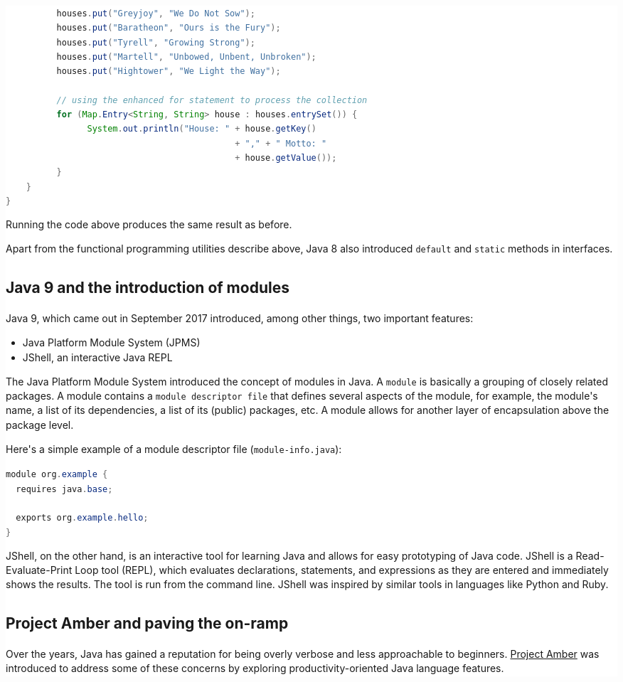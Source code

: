```java
          houses.put("Greyjoy", "We Do Not Sow");
          houses.put("Baratheon", "Ours is the Fury");
          houses.put("Tyrell", "Growing Strong");
          houses.put("Martell", "Unbowed, Unbent, Unbroken");
          houses.put("Hightower", "We Light the Way");

          // using the enhanced for statement to process the collection
          for (Map.Entry<String, String> house : houses.entrySet()) {
                System.out.println("House: " + house.getKey()
                                             + "," + " Motto: "
                                             + house.getValue());
          }
    }
}
```

Running the code above produces the same result as before.

Apart from the functional programming utilities describe above, Java 8 also introduced `default` and `static` methods in interfaces.

## Java 9 and the introduction of modules

Java 9, which came out in September 2017 introduced, among other things, two important features:

- Java Platform Module System (JPMS)
- JShell, an interactive Java REPL

The Java Platform Module System introduced the concept of modules in Java. A `module` is basically a grouping of closely related packages. A module contains a `module descriptor file` that defines several aspects of the module, for example, the module's name, a list of its dependencies, a list of its (public) packages, etc. A module allows for another layer of encapsulation above the package level.

Here's a simple example of a module descriptor file (`module-info.java`):

```java
module org.example {  
  requires java.base;

  exports org.example.hello;  
}
```

JShell, on the other hand, is an interactive tool for learning Java and allows for easy prototyping of Java code. JShell is a Read-Evaluate-Print Loop tool (REPL), which evaluates declarations, statements, and expressions as they are entered and immediately shows the results. The tool is run from the command line. JShell was inspired by similar tools in languages like Python and Ruby.

## Project Amber and paving the on-ramp

Over the years, Java has gained a reputation for being overly verbose and less approachable to beginners. [Project Amber](https://openjdk.org/projects/amber/) was introduced to address some of these concerns by exploring productivity-oriented Java language features.
